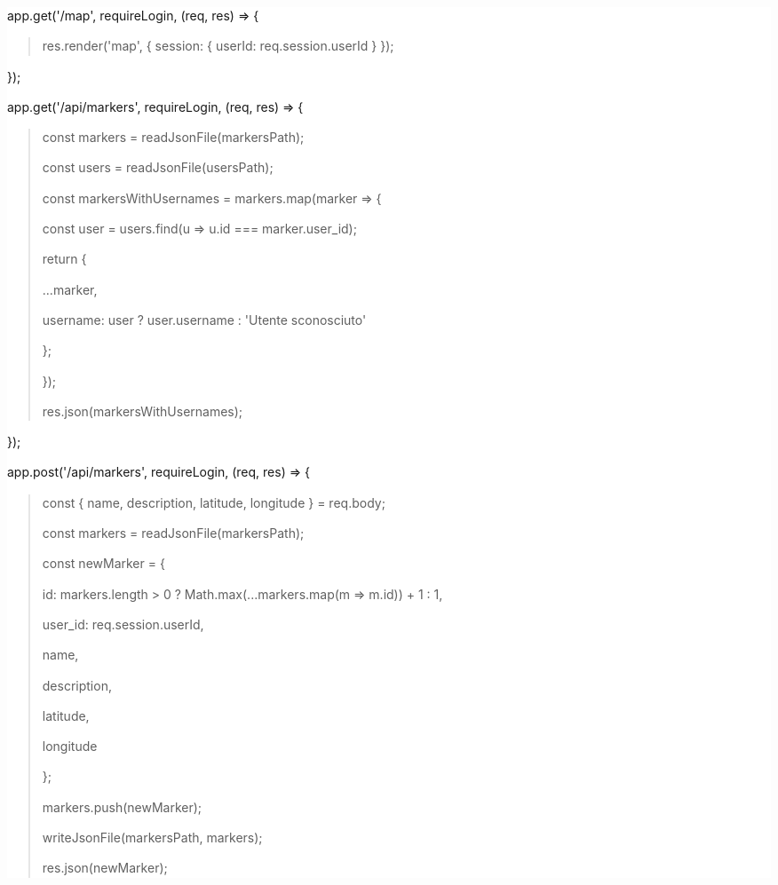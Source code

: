 app.get('/map', requireLogin, (req, res) =\> {

> res.render('map', { session: { userId: req.session.userId } });

});

app.get('/api/markers', requireLogin, (req, res) =\> {

> const markers = readJsonFile(markersPath);
>
> const users = readJsonFile(usersPath);
>
> const markersWithUsernames = markers.map(marker =\> {
>
> const user = users.find(u =\> u.id === marker.user_id);
>
> return {
>
> ...marker,
>
> username: user ? user.username : 'Utente sconosciuto'
>
> };
>
> });
>
> res.json(markersWithUsernames);

});

app.post('/api/markers', requireLogin, (req, res) =\> {

> const { name, description, latitude, longitude } = req.body;
>
> const markers = readJsonFile(markersPath);
>
> const newMarker = {
>
> id: markers.length \> 0 ? Math.max(...markers.map(m =\> m.id)) + 1 :
> 1,
>
> user_id: req.session.userId,
>
> name,
>
> description,
>
> latitude,
>
> longitude
>
> };
>
> markers.push(newMarker);
>
> writeJsonFile(markersPath, markers);
>
> res.json(newMarker);
